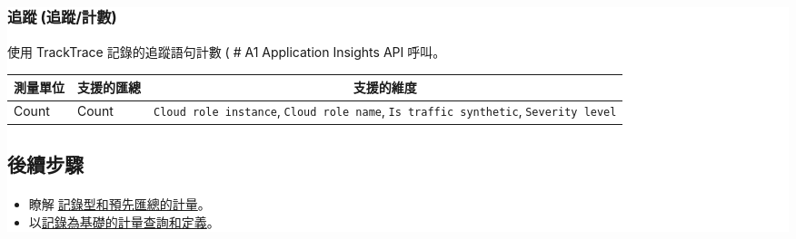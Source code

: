 ### <a name="traces-tracescount"></a>追蹤 (追蹤/計數) 

使用 TrackTrace 記錄的追蹤語句計數 ( # A1 Application Insights API 呼叫。

|測量單位|支援的匯總|支援的維度|
|---|---|---|
| Count | Count | `Cloud role instance`, `Cloud role name`,  `Is traffic synthetic`, `Severity level` |


## <a name="next-steps"></a>後續步驟

* 瞭解 [記錄型和預先匯總的計量](https://docs.microsoft.com/azure/azure-monitor/app/pre-aggregated-metrics-log-metrics)。
* 以[記錄為基礎的計量查詢和定義](https://docs.microsoft.com/azure/azure-monitor/platform/app-insights-metrics)。